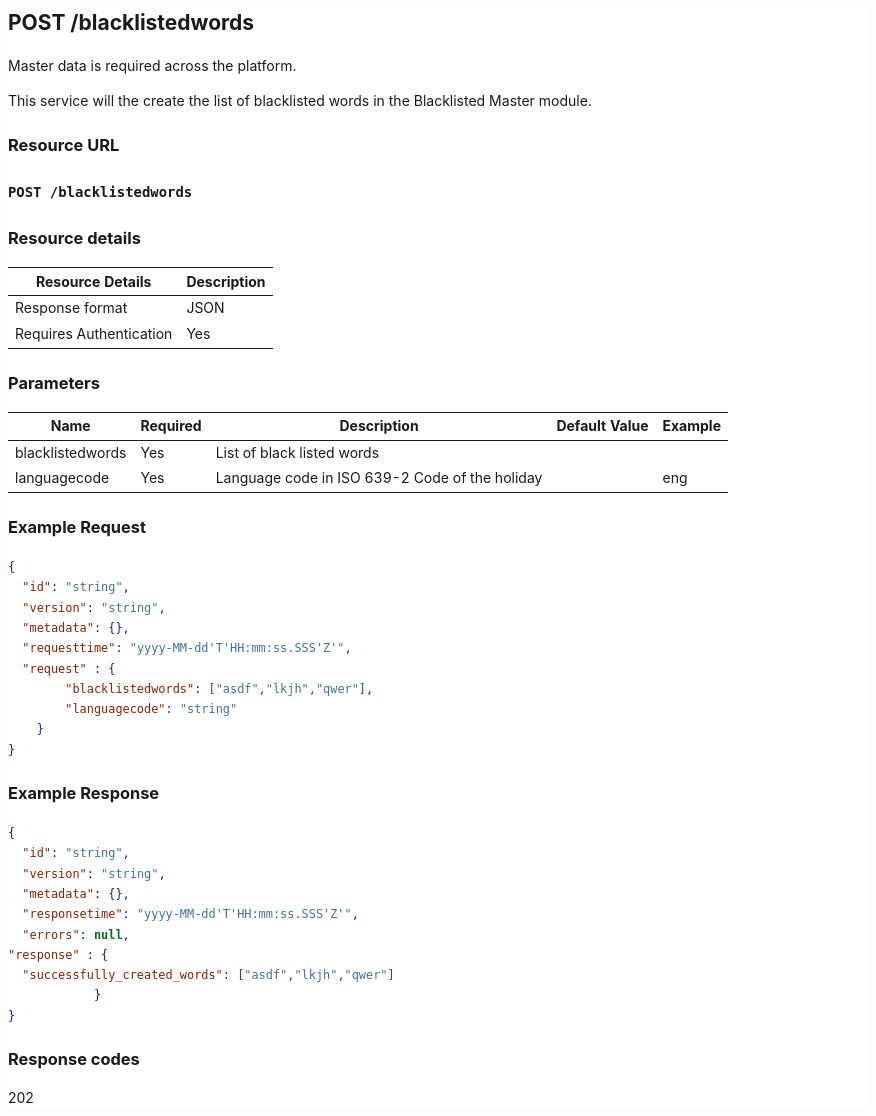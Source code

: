 ## POST /blacklistedwords 
Master data is required across the platform. 

This service will the create the list of blacklisted words in the Blacklisted Master module. 

### Resource URL
### `POST /blacklistedwords`

### Resource details

Resource Details | Description
------------ | -------------
Response format | JSON
Requires Authentication | Yes

### Parameters
Name | Required | Description | Default Value | Example
-----|----------|-------------|---------------|--------
blacklistedwords|Yes|List of black listed words| | 
languagecode|Yes|Language code in ISO 639-2 Code of the holiday| | eng


### Example Request
```JSON
{
  "id": "string",
  "version": "string",
  "metadata": {},
  "requesttime": "yyyy-MM-dd'T'HH:mm:ss.SSS'Z'",
  "request" : {
		"blacklistedwords": ["asdf","lkjh","qwer"],
		"languagecode": "string"
	}
}
```
### Example Response
```JSON
{
  "id": "string",
  "version": "string",
  "metadata": {},
  "responsetime": "yyyy-MM-dd'T'HH:mm:ss.SSS'Z'",
  "errors": null,
"response" : {
  "successfully_created_words": ["asdf","lkjh","qwer"]
            }
}
```
### Response codes
202
